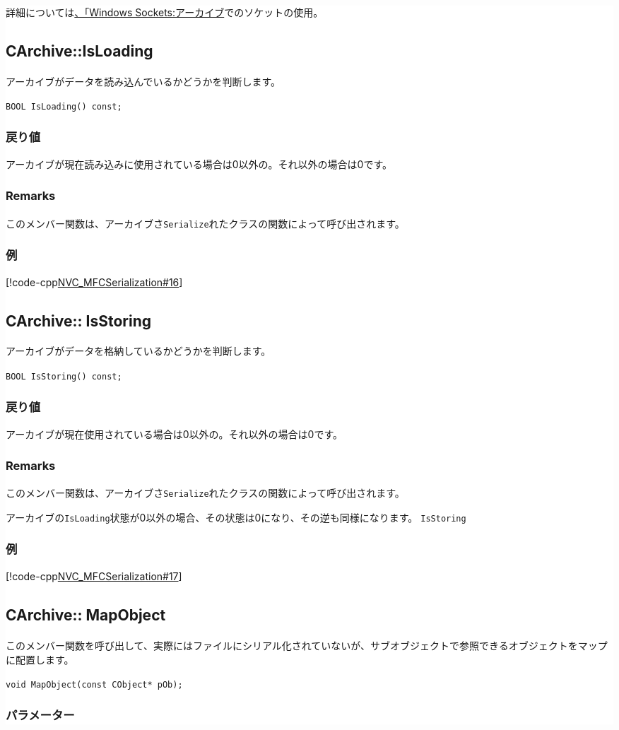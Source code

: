 詳細については[、「Windows Sockets:アーカイブ](../../mfc/windows-sockets-using-sockets-with-archives.md)でのソケットの使用。

##  <a name="isloading"></a>  CArchive::IsLoading

アーカイブがデータを読み込んでいるかどうかを判断します。

```
BOOL IsLoading() const;
```

### <a name="return-value"></a>戻り値

アーカイブが現在読み込みに使用されている場合は0以外の。それ以外の場合は0です。

### <a name="remarks"></a>Remarks

このメンバー関数は、アーカイブさ`Serialize`れたクラスの関数によって呼び出されます。

### <a name="example"></a>例

[!code-cpp[NVC_MFCSerialization#16](../../mfc/codesnippet/cpp/carchive-class_5.cpp)]

##  <a name="isstoring"></a>CArchive:: IsStoring

アーカイブがデータを格納しているかどうかを判断します。

```
BOOL IsStoring() const;
```

### <a name="return-value"></a>戻り値

アーカイブが現在使用されている場合は0以外の。それ以外の場合は0です。

### <a name="remarks"></a>Remarks

このメンバー関数は、アーカイブさ`Serialize`れたクラスの関数によって呼び出されます。

アーカイブの`IsLoading`状態が0以外の場合、その状態は0になり、その逆も同様になります。 `IsStoring`

### <a name="example"></a>例

[!code-cpp[NVC_MFCSerialization#17](../../mfc/codesnippet/cpp/carchive-class_6.cpp)]

##  <a name="mapobject"></a>CArchive:: MapObject

このメンバー関数を呼び出して、実際にはファイルにシリアル化されていないが、サブオブジェクトで参照できるオブジェクトをマップに配置します。

```
void MapObject(const CObject* pOb);
```

### <a name="parameters"></a>パラメーター
